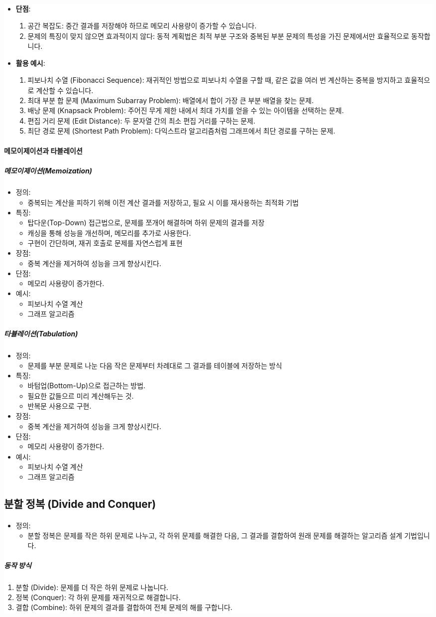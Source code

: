 - **단점**:
  1. 공간 복잡도: 중간 결과를 저장해야 하므로 메모리 사용량이 증가할 수 있습니다.
  2. 문제의 특징이 맞지 않으면 효과적이지 않다: 동적 계획법은 최적 부분 구조와 중복된 부분 문제의 특성을 가진 문제에서만 효율적으로 동작합니다.

- **활용 예시**:
  1. 피보나치 수열 (Fibonacci Sequence): 재귀적인 방법으로 피보나치 수열을 구할 때, 같은 값을 여러 번 계산하는 중복을 방지하고 효율적으로 계산할 수 있습니다.
  2. 최대 부분 합 문제 (Maximum Subarray Problem): 배열에서 합이 가장 큰 부분 배열을 찾는 문제.
  3. 배낭 문제 (Knapsack Problem): 주어진 무게 제한 내에서 최대 가치를 얻을 수 있는 아이템을 선택하는 문제.
  4. 편집 거리 문제 (Edit Distance): 두 문자열 간의 최소 편집 거리를 구하는 문제.
  5. 최단 경로 문제 (Shortest Path Problem): 다익스트라 알고리즘처럼 그래프에서 최단 경로를 구하는 문제.

#### 메모이제이션과 타블레이션
##### 메모이제이션(Memoization)
- 정의: 
  - 중복되는 계산을 피하기 위해 이전 계산 결과를 저장하고, 필요 시 이를 재사용하는 최적화 기법
- 특징:
  - 탑다운(Top-Down) 접근법으로, 문제를 쪼개어 해결하며 하위 문제의 결과를 저장
  - 캐싱을 통해 성능을 개선하며, 메모리를 추가로 사용한다.
  - 구현이 간단하며, 재귀 호출로 문제를 자연스럽게 표현
- 장점:
  - 중복 계산을 제거하여 성능을 크게 향상시킨다.
- 단점:
  - 메모리 사용량이 증가한다.
- 예시:
  - 피보나치 수열 계산 
  - 그래프 알고리즘

##### 타뷸레이션(Tabulation)
- 정의:
  - 문제를 부분 문제로 나눈 다음 작은 문제부터 차례대로 그 결과를 테이블에 저장하는 방식
- 특징:
  - 바텀업(Bottom-Up)으로 접근하는 방법.
  - 필요한 값들으르 미리 계산해두는 것.
  - 반복문 사용으로 구현.
- 장점:
  - 중복 계산을 제거하여 성능을 크게 향상시킨다.
- 단점:
  - 메모리 사용량이 증가한다.
- 예시:
  - 피보나치 수열 계산
  - 그래프 알고리즘

## 분할 정복 (Divide and Conquer)

- 정의: 
  - 분할 정복은 문제를 작은 하위 문제로 나누고, 각 하위 문제를 해결한 다음, 그 결과를 결합하여 원래 문제를 해결하는 알고리즘 설계 기법입니다.

##### 동작 방식

1. 분할 (Divide): 문제를 더 작은 하위 문제로 나눕니다.
2. 정복 (Conquer): 각 하위 문제를 재귀적으로 해결합니다.
3. 결합 (Combine): 하위 문제의 결과를 결합하여 전체 문제의 해를 구합니다.
